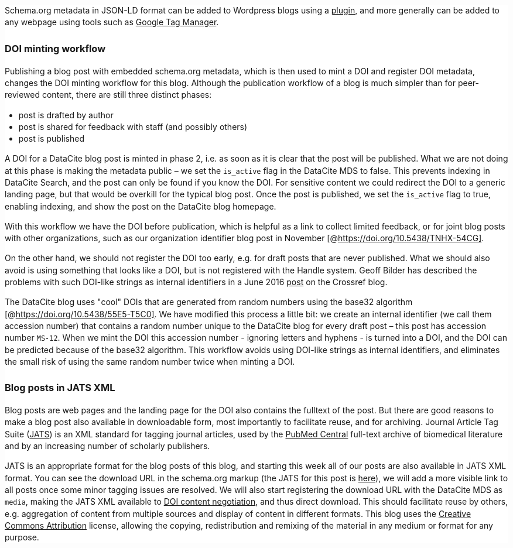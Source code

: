 Schema.org metadata in JSON-LD format can be added to Wordpress blogs using a [plugin](https://wordpress.org/plugins/wp-structuring-markup/), and more generally can be added to any webpage using tools such as [Google Tag Manager](https://moz.com/blog/using-google-tag-manager-to-dynamically-generate-schema-org-json-ld-tags).

### DOI minting workflow

Publishing a blog post with embedded schema.org metadata, which is then used to mint a DOI and register DOI metadata, changes the DOI minting workflow for this blog. Although the publication workflow of a blog is much simpler than for peer-reviewed content, there are still three distinct phases:

* post is drafted by author
* post is shared for feedback with staff (and possibly others)
* post is published

A DOI for a DataCite blog post is minted in phase 2, i.e. as soon as it is clear that the post will be published. What we are not doing at this phase is making the metadata public – we set the `is_active` flag in the DataCite MDS to false. This prevents indexing in DataCite Search, and the post can only be found if you know the DOI. For sensitive content we could redirect the DOI to a generic landing page, but that would be overkill for the typical blog post. Once the post is published, we set the `is_active` flag to true, enabling indexing, and show the post on the DataCite blog homepage.

With this workflow we have the DOI before publication, which is helpful as a link to collect limited feedback, or for joint blog posts with other organizations, such as our organization identifier blog post in November [@https://doi.org/10.5438/TNHX-54CG].

On the other hand, we should not register the DOI too early, e.g. for draft posts that are never published. What we should also avoid is using something that looks like a DOI, but is not registered with the Handle system. Geoff Bilder has described the problems with such DOI-like strings as internal identifiers in a June 2016 [post](http://blog.crossref.org/2016/06/doi-like-strings-and-fake-dois.html) on the Crossref blog.

The DataCite blog uses "cool" DOIs that are generated from random numbers using the base32 algorithm [@https://doi.org/10.5438/55E5-T5C0]. We have modified this process a little bit: we create an internal identifier (we call them accession number) that contains a random number unique to the DataCite blog for every draft post – this post has accession number `MS-12`. When we mint the DOI this accession number - ignoring letters and hyphens - is turned into a DOI, and the DOI can be predicted because of the base32 algorithm. This workflow avoids using DOI-like strings as internal identifiers, and eliminates the small risk of using the same random number twice when minting a DOI.

### Blog posts in JATS XML

Blog posts are web pages and the landing page for the DOI also contains the fulltext of the post. But there are good reasons to make a blog post also available in downloadable form, most importantly to facilitate reuse, and for archiving. Journal Article Tag Suite ([JATS](https://jats.nlm.nih.gov/)) is an XML standard for tagging journal articles, used by the [PubMed Central](https://www.ncbi.nlm.nih.gov/pmc/) full-text archive of biomedical literature and by an increasing number of scholarly publishers.

JATS is an appropriate format for the blog posts of this blog, and starting this week all of our posts are also available in JATS XML format. You can see the download URL in the schema.org markup (the JATS for this post is [here](https://blog.datacite.org/schema-org-register-dois/schema-org-register-dois.xml)), we will add a more visible link to all posts once some minor tagging issues are resolved. We will also start registering the download URL with the DataCite MDS as `media`, making the JATS XML available to [DOI content negotiation](http://citation.crosscite.org/docs.html), and thus direct download. This should facilitate reuse by others, e.g. aggregation of content from multiple sources and display of content in different formats. This blog uses the [Creative Commons Attribution](https://creativecommons.org/licenses/by/4.0/) license, allowing the copying, redistribution and remixing of the material in any medium or format for any purpose.
